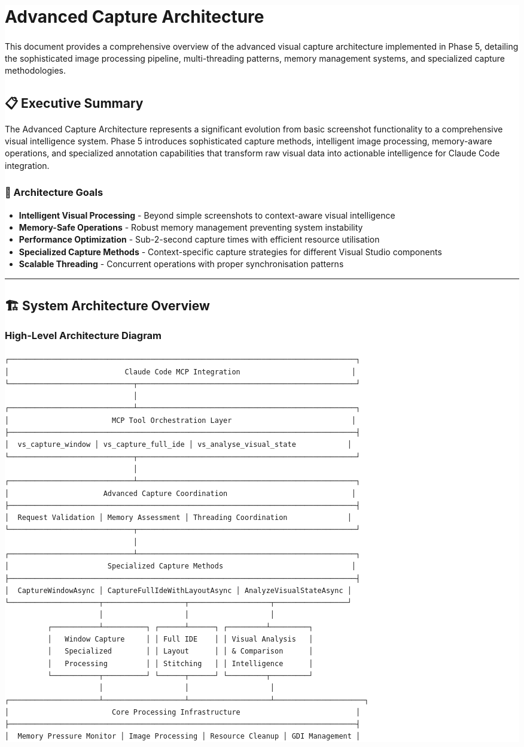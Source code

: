 # Advanced Capture Architecture

This document provides a comprehensive overview of the advanced visual capture architecture implemented in Phase 5, detailing the sophisticated image processing pipeline, multi-threading patterns, memory management systems, and specialized capture methodologies.

## 📋 Executive Summary

The Advanced Capture Architecture represents a significant evolution from basic screenshot functionality to a comprehensive visual intelligence system. Phase 5 introduces sophisticated capture methods, intelligent image processing, memory-aware operations, and specialized annotation capabilities that transform raw visual data into actionable intelligence for Claude Code integration.

### 🎯 Architecture Goals

- **Intelligent Visual Processing** - Beyond simple screenshots to context-aware visual intelligence
- **Memory-Safe Operations** - Robust memory management preventing system instability
- **Performance Optimization** - Sub-2-second capture times with efficient resource utilisation
- **Specialized Capture Methods** - Context-specific capture strategies for different Visual Studio components
- **Scalable Threading** - Concurrent operations with proper synchronisation patterns

---

## 🏗️ System Architecture Overview

### High-Level Architecture Diagram

```
┌─────────────────────────────────────────────────────────────────────────────────┐
│                           Claude Code MCP Integration                          │
└─────────────────────────────┬───────────────────────────────────────────────────┘
                              │
┌─────────────────────────────┴───────────────────────────────────────────────────┐
│                        MCP Tool Orchestration Layer                            │
├─────────────────────────────────────────────────────────────────────────────────┤
│  vs_capture_window │ vs_capture_full_ide │ vs_analyse_visual_state            │
└─────────────────────────────┬───────────────────────────────────────────────────┘
                              │
┌─────────────────────────────┴───────────────────────────────────────────────────┐
│                      Advanced Capture Coordination                             │
├─────────────────────────────────────────────────────────────────────────────────┤
│  Request Validation │ Memory Assessment │ Threading Coordination              │
└─────────────────────────────┬───────────────────────────────────────────────────┘
                              │
┌─────────────────────────────┴───────────────────────────────────────────────────┐
│                       Specialized Capture Methods                              │
├─────────────────────────────────────────────────────────────────────────────────┤
│  CaptureWindowAsync │ CaptureFullIdeWithLayoutAsync │ AnalyzeVisualStateAsync │
└─────────────────────┬───────────────────┬───────────────────┬─────────────────┘
                      │                   │                   │
          ┌───────────┴──────────┐ ┌──────┴──────┐ ┌─────────┴─────────┐
          │   Window Capture     │ │ Full IDE    │ │ Visual Analysis   │
          │   Specialized        │ │ Layout      │ │ & Comparison      │
          │   Processing         │ │ Stitching   │ │ Intelligence      │
          └───────────┬──────────┘ └──────┬──────┘ └─────────┬─────────┘
                      │                   │                   │
┌─────────────────────┴───────────────────┴───────────────────┴─────────────────────┐
│                        Core Processing Infrastructure                           │
├─────────────────────────────────────────────────────────────────────────────────┤
│  Memory Pressure Monitor │ Image Processing │ Resource Cleanup │ GDI Management │
```